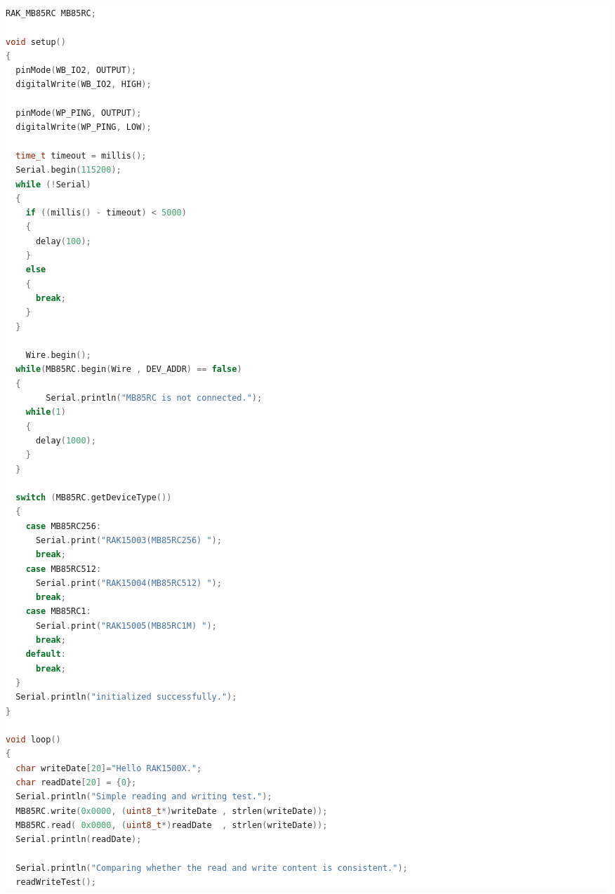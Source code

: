 ```c
RAK_MB85RC MB85RC;

void setup()
{
  pinMode(WB_IO2, OUTPUT);
  digitalWrite(WB_IO2, HIGH);

  pinMode(WP_PING, OUTPUT);
  digitalWrite(WP_PING, LOW);

  time_t timeout = millis();
  Serial.begin(115200);
  while (!Serial)
  {
    if ((millis() - timeout) < 5000)
    {
      delay(100);
    }
    else
    {
      break;
    }
  }

	Wire.begin();
  while(MB85RC.begin(Wire , DEV_ADDR) == false)
  {
		Serial.println("MB85RC is not connected.");
    while(1)
    {
      delay(1000);
    }
  }

  switch (MB85RC.getDeviceType())
  {
    case MB85RC256:
      Serial.print("RAK15003(MB85RC256) ");
      break;
    case MB85RC512:
      Serial.print("RAK15004(MB85RC512) ");
      break;
    case MB85RC1:
      Serial.print("RAK15005(MB85RC1M) ");
      break;
    default:
      break;
  }
  Serial.println("initialized successfully.");
}

void loop()
{
  char writeDate[20]="Hello RAK1500X.";
  char readDate[20] = {0};
  Serial.println("Simple reading and writing test.");
  MB85RC.write(0x0000, (uint8_t*)writeDate , strlen(writeDate));
  MB85RC.read( 0x0000, (uint8_t*)readDate  , strlen(writeDate));
  Serial.println(readDate);

  Serial.println("Comparing whether the read and write content is consistent.");
  readWriteTest();

```